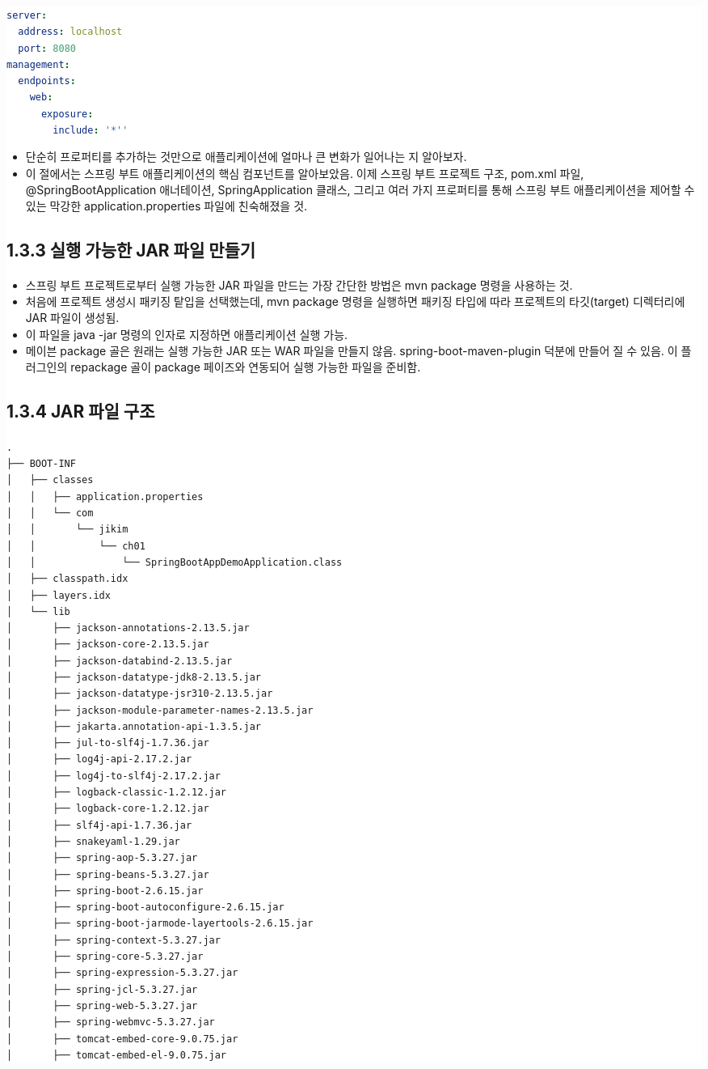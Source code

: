 ```yaml
server:
  address: localhost
  port: 8080
management:
  endpoints:
    web:
      exposure:
        include: '*''
```
- 단순히 프로퍼티를 추가하는 것만으로 애플리케이션에 얼마나 큰 변화가 일어나는 지 알아보자.
- 이 절에서는 스프링 부트 애플리케이션의 핵심 컴포넌트를 알아보았음. 이제 스프링 부트 프로젝트 구조, pom.xml 파일, @SpringBootApplication 애너테이션, SpringApplication 클래스, 그리고 여러 가지
프로퍼티를 통해 스프링 부트 애플리케이션을 제어할 수 있는 막강한 application.properties 파일에 친숙해졌을 것.

## 1.3.3 실행 가능한 JAR 파일 만들기
- 스프링 부트 프로젝트로부터 실행 가능한 JAR 파일을 만드는 가장 간단한 방법은 mvn package 명령을 사용하는 것.
- 처음에 프로젝트 생성시 패키징 탙입을 선택했는데, mvn package 명령을 실행하면 패키징 타입에 따라 프로젝트의 타깃(target) 디렉터리에 JAR 파일이 생성됨. 
- 이 파일을 java -jar 명령의 인자로 지정하면 애플리케이션 실행 가능.
- 메이븐 package 골은 원래는 실행 가능한 JAR 또는 WAR 파일을 만들지 않음. spring-boot-maven-plugin 덕분에 만들어 질 수 있음. 이 플러그인의 repackage 골이 package 페이즈와 연동되어 실행
가능한 파일을 준비함.

## 1.3.4 JAR 파일 구조
```text
.
├── BOOT-INF
│   ├── classes
│   │   ├── application.properties
│   │   └── com
│   │       └── jikim
│   │           └── ch01
│   │               └── SpringBootAppDemoApplication.class
│   ├── classpath.idx
│   ├── layers.idx
│   └── lib
│       ├── jackson-annotations-2.13.5.jar
│       ├── jackson-core-2.13.5.jar
│       ├── jackson-databind-2.13.5.jar
│       ├── jackson-datatype-jdk8-2.13.5.jar
│       ├── jackson-datatype-jsr310-2.13.5.jar
│       ├── jackson-module-parameter-names-2.13.5.jar
│       ├── jakarta.annotation-api-1.3.5.jar
│       ├── jul-to-slf4j-1.7.36.jar
│       ├── log4j-api-2.17.2.jar
│       ├── log4j-to-slf4j-2.17.2.jar
│       ├── logback-classic-1.2.12.jar
│       ├── logback-core-1.2.12.jar
│       ├── slf4j-api-1.7.36.jar
│       ├── snakeyaml-1.29.jar
│       ├── spring-aop-5.3.27.jar
│       ├── spring-beans-5.3.27.jar
│       ├── spring-boot-2.6.15.jar
│       ├── spring-boot-autoconfigure-2.6.15.jar
│       ├── spring-boot-jarmode-layertools-2.6.15.jar
│       ├── spring-context-5.3.27.jar
│       ├── spring-core-5.3.27.jar
│       ├── spring-expression-5.3.27.jar
│       ├── spring-jcl-5.3.27.jar
│       ├── spring-web-5.3.27.jar
│       ├── spring-webmvc-5.3.27.jar
│       ├── tomcat-embed-core-9.0.75.jar
│       ├── tomcat-embed-el-9.0.75.jar
```